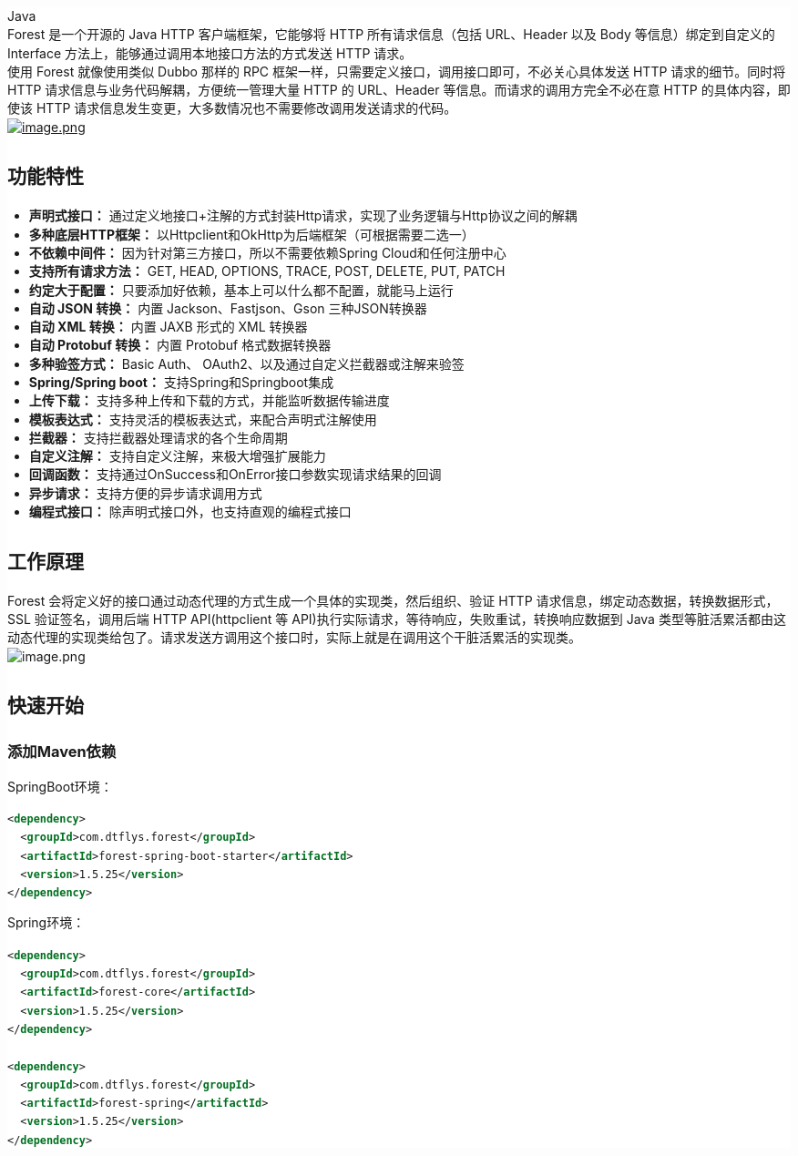 Java<br />Forest 是一个开源的 Java HTTP 客户端框架，它能够将 HTTP 所有请求信息（包括 URL、Header 以及 Body 等信息）绑定到自定义的 Interface 方法上，能够通过调用本地接口方法的方式发送 HTTP 请求。<br />使用 Forest 就像使用类似 Dubbo 那样的 RPC 框架一样，只需要定义接口，调用接口即可，不必关心具体发送 HTTP 请求的细节。同时将 HTTP 请求信息与业务代码解耦，方便统一管理大量 HTTP 的 URL、Header 等信息。而请求的调用方完全不必在意 HTTP 的具体内容，即使该 HTTP 请求信息发生变更，大多数情况也不需要修改调用发送请求的代码。<br />[![image.png](https://cdn.nlark.com/yuque/0/2023/png/396745/1680228238775-6e78a9b9-4b21-46fb-9623-4aebce296ce1.png#averageHue=%23f4f4f4&clientId=u3718c76a-6699-4&from=paste&height=713&id=u6363b0ba&originHeight=1783&originWidth=3840&originalType=binary&ratio=2.5&rotation=0&showTitle=false&size=438675&status=done&style=none&taskId=u2a5fd09a-18be-4706-9cba-ceba2e9099c&title=&width=1536)](https://forest.dtflyx.com/)
<a name="jUwu6"></a>
## 功能特性

- **声明式接口：** 通过定义地接口+注解的方式封装Http请求，实现了业务逻辑与Http协议之间的解耦
- **多种底层HTTP框架：** 以Httpclient和OkHttp为后端框架（可根据需要二选一）
- **不依赖中间件：** 因为针对第三方接口，所以不需要依赖Spring Cloud和任何注册中心
- **支持所有请求方法：** GET, HEAD, OPTIONS, TRACE, POST, DELETE, PUT, PATCH
- **约定大于配置：** 只要添加好依赖，基本上可以什么都不配置，就能马上运行
- **自动 JSON 转换：** 内置 Jackson、Fastjson、Gson 三种JSON转换器
- **自动 XML 转换：** 内置 JAXB 形式的 XML 转换器
- **自动 Protobuf 转换：** 内置 Protobuf 格式数据转换器
- **多种验签方式：** Basic Auth、 OAuth2、以及通过自定义拦截器或注解来验签
- **Spring/Spring boot：** 支持Spring和Springboot集成
- **上传下载：** 支持多种上传和下载的方式，并能监听数据传输进度
- **模板表达式：** 支持灵活的模板表达式，来配合声明式注解使用
- **拦截器：** 支持拦截器处理请求的各个生命周期
- **自定义注解：** 支持自定义注解，来极大增强扩展能力
- **回调函数：** 支持通过OnSuccess和OnError接口参数实现请求结果的回调
- **异步请求：** 支持方便的异步请求调用方式
- **编程式接口：** 除声明式接口外，也支持直观的编程式接口
<a name="HimKe"></a>
## 工作原理
Forest 会将定义好的接口通过动态代理的方式生成一个具体的实现类，然后组织、验证 HTTP 请求信息，绑定动态数据，转换数据形式，SSL 验证签名，调用后端 HTTP API(httpclient 等 API)执行实际请求，等待响应，失败重试，转换响应数据到 Java 类型等脏活累活都由这动态代理的实现类给包了。请求发送方调用这个接口时，实际上就是在调用这个干脏活累活的实现类。<br />![image.png](https://cdn.nlark.com/yuque/0/2023/png/396745/1680228278647-b3be05bf-f7b8-4c5f-abfd-2c65c0fb95b5.png#averageHue=%232c494b&clientId=u3718c76a-6699-4&from=paste&height=441&id=u53423aab&originHeight=1102&originWidth=1737&originalType=binary&ratio=2.5&rotation=0&showTitle=false&size=97406&status=done&style=none&taskId=u8d1a1915-5558-4b41-a9d8-73e85587880&title=&width=694.8)
<a name="enkX7"></a>
## 快速开始
<a name="QteYX"></a>
### 添加Maven依赖
SpringBoot环境：
```xml
<dependency>  
  <groupId>com.dtflys.forest</groupId>  
  <artifactId>forest-spring-boot-starter</artifactId>  
  <version>1.5.25</version>  
</dependency>
```
Spring环境：
```xml
<dependency>  
  <groupId>com.dtflys.forest</groupId>  
  <artifactId>forest-core</artifactId>  
  <version>1.5.25</version>  
</dependency>  

<dependency>  
  <groupId>com.dtflys.forest</groupId>  
  <artifactId>forest-spring</artifactId>  
  <version>1.5.25</version>  
</dependency>
```